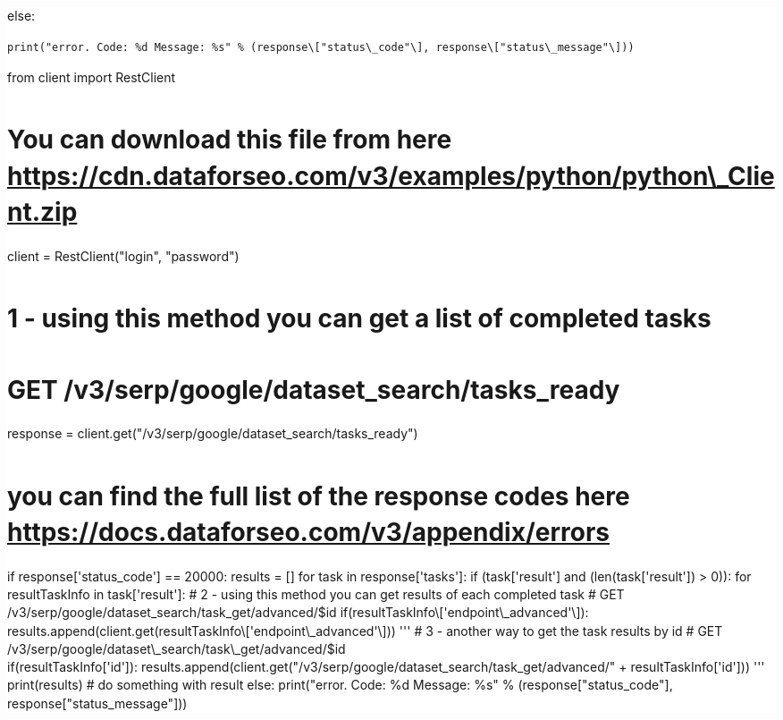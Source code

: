 else:

    print("error. Code: %d Message: %s" % (response\["status\_code"\], response\["status\_message"\]))

from client import RestClient
# You can download this file from here https://cdn.dataforseo.com/v3/examples/python/python\_Client.zip
client = RestClient("login", "password")
# 1 - using this method you can get a list of completed tasks
# GET /v3/serp/google/dataset\_search/tasks\_ready
response = client.get("/v3/serp/google/dataset\_search/tasks\_ready")
# you can find the full list of the response codes here https://docs.dataforseo.com/v3/appendix/errors
if response\['status\_code'\] == 20000:
    results = \[\]
    for task in response\['tasks'\]:
        if (task\['result'\] and (len(task\['result'\]) > 0)):
            for resultTaskInfo in task\['result'\]:
                # 2 - using this method you can get results of each completed task
                # GET /v3/serp/google/dataset\_search/task\_get/advanced/$id
                if(resultTaskInfo\['endpoint\_advanced'\]):
                    results.append(client.get(resultTaskInfo\['endpoint\_advanced'\]))                
                '''
                # 3 - another way to get the task results by id
                # GET /v3/serp/google/dataset\_search/task\_get/advanced/$id                
                if(resultTaskInfo\['id'\]):
                    results.append(client.get("/v3/serp/google/dataset\_search/task\_get/advanced/" + resultTaskInfo\['id'\]))
                '''
    print(results)
    # do something with result
else:
    print("error. Code: %d Message: %s" % (response\["status\_code"\], response\["status\_message"\]))
